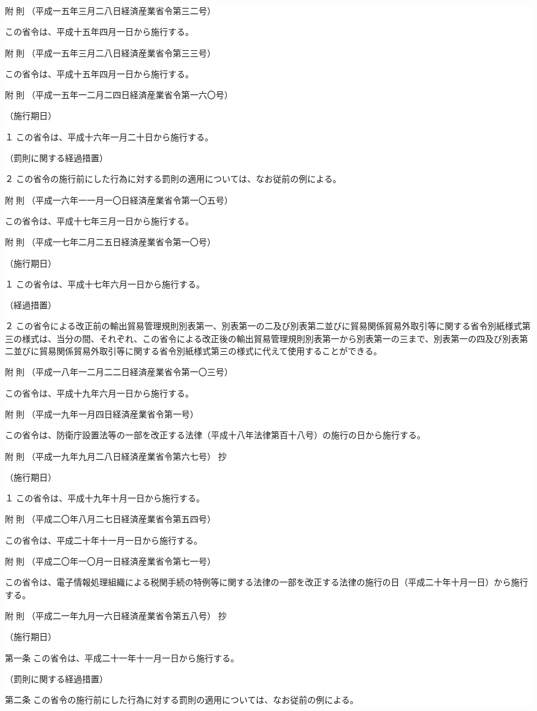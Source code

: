 附 則 （平成一五年三月二八日経済産業省令第三二号）

この省令は、平成十五年四月一日から施行する。

附 則 （平成一五年三月二八日経済産業省令第三三号）

この省令は、平成十五年四月一日から施行する。

附 則 （平成一五年一二月二四日経済産業省令第一六〇号）

（施行期日）

１ この省令は、平成十六年一月二十日から施行する。

（罰則に関する経過措置）

２ この省令の施行前にした行為に対する罰則の適用については、なお従前の例による。

附 則 （平成一六年一一月一〇日経済産業省令第一〇五号）

この省令は、平成十七年三月一日から施行する。

附 則 （平成一七年二月二五日経済産業省令第一〇号）

（施行期日）

１ この省令は、平成十七年六月一日から施行する。

（経過措置）

２ この省令による改正前の輸出貿易管理規則別表第一、別表第一の二及び別表第二並びに貿易関係貿易外取引等に関する省令別紙様式第三の様式は、当分の間、それぞれ、この省令による改正後の輸出貿易管理規則別表第一から別表第一の三まで、別表第一の四及び別表第二並びに貿易関係貿易外取引等に関する省令別紙様式第三の様式に代えて使用することができる。

附 則 （平成一八年一二月二二日経済産業省令第一〇三号）

この省令は、平成十九年六月一日から施行する。

附 則 （平成一九年一月四日経済産業省令第一号）

この省令は、防衛庁設置法等の一部を改正する法律（平成十八年法律第百十八号）の施行の日から施行する。

附 則 （平成一九年九月二八日経済産業省令第六七号） 抄

（施行期日）

１ この省令は、平成十九年十月一日から施行する。

附 則 （平成二〇年八月二七日経済産業省令第五四号）

この省令は、平成二十年十一月一日から施行する。

附 則 （平成二〇年一〇月一日経済産業省令第七一号）

この省令は、電子情報処理組織による税関手続の特例等に関する法律の一部を改正する法律の施行の日（平成二十年十月一日）から施行する。

附 則 （平成二一年九月一六日経済産業省令第五八号） 抄

（施行期日）

第一条 この省令は、平成二十一年十一月一日から施行する。

（罰則に関する経過措置）

第二条 この省令の施行前にした行為に対する罰則の適用については、なお従前の例による。
